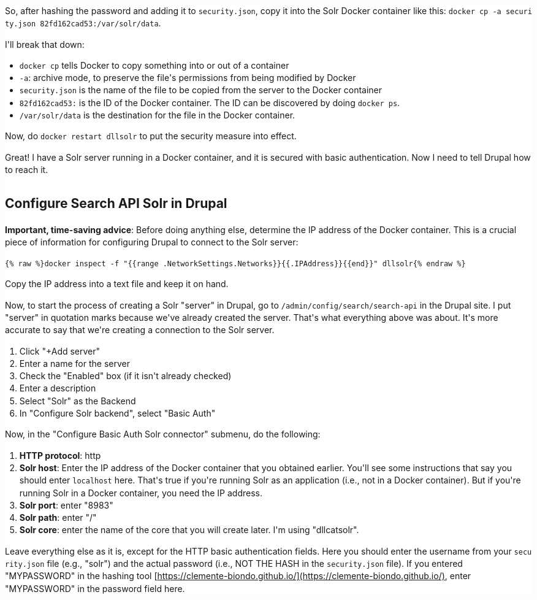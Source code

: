 So, after hashing the password and adding it to `security.json`, copy it into the Solr Docker container like this: `docker cp -a security.json 82fd162cad53:/var/solr/data`.

I'll break that down:

- `docker cp` tells Docker to copy something into or out of a container
- `-a`: archive mode, to preserve the file's permissions from being modified by Docker
- `security.json` is the name of the file to be copied from the server to the Docker container
- `82fd162cad53:` is the ID of the Docker container. The ID can be discovered by doing `docker ps`.
- `/var/solr/data` is the destination for the file in the Docker container.

Now, do `docker restart dllsolr` to put the security measure into effect.

Great! I have a Solr server running in a Docker container, and it is secured with basic authentication. Now I need to tell Drupal how to reach it.

## Configure Search API Solr in Drupal

**Important, time-saving advice**: Before doing anything else, determine the IP address of the Docker container. This is a crucial piece of information for configuring Drupal to connect to the Solr server:

```twig
{% raw %}docker inspect -f "{{range .NetworkSettings.Networks}}{{.IPAddress}}{{end}}" dllsolr{% endraw %}
```

Copy the IP address into a text file and keep it on hand.

Now, to start the process of creating a Solr "server" in Drupal, go to `/admin/config/search/search-api` in the Drupal site. I put "server" in quotation marks because we've already created the server. That's what everything above was about. It's more accurate to say that we're creating a connection to the Solr server.

1. Click "+Add server"
1. Enter a name for the server
1. Check the "Enabled" box (if it isn't already checked)
1. Enter a description
1. Select "Solr" as the Backend
1. In "Configure Solr backend", select "Basic Auth"

Now, in the "Configure Basic Auth Solr connector" submenu, do the following:

1. **HTTP protocol**: http
1. **Solr host**: Enter the IP address of the Docker container that you obtained earlier. You'll see some instructions that say you should enter `localhost` here. That's true if you're running Solr as an application (i.e., not in a Docker container). But if you're running Solr in a Docker container, you need the IP address.
1. **Solr port**: enter "8983"
1. **Solr path**: enter "/"
1. **Solr core**: enter the name of the core that you will create later. I'm using "dllcatsolr".

Leave everything else as it is, except for the HTTP basic authentication fields. Here you should enter the username from your `security.json` file (e.g., "solr") and the actual password (i.e., NOT THE HASH in the `security.json` file). If you entered "MYPASSWORD" in the hashing tool [https://clemente-biondo.github.io/](https://clemente-biondo.github.io/), enter "MYPASSWORD" in the password field here.

